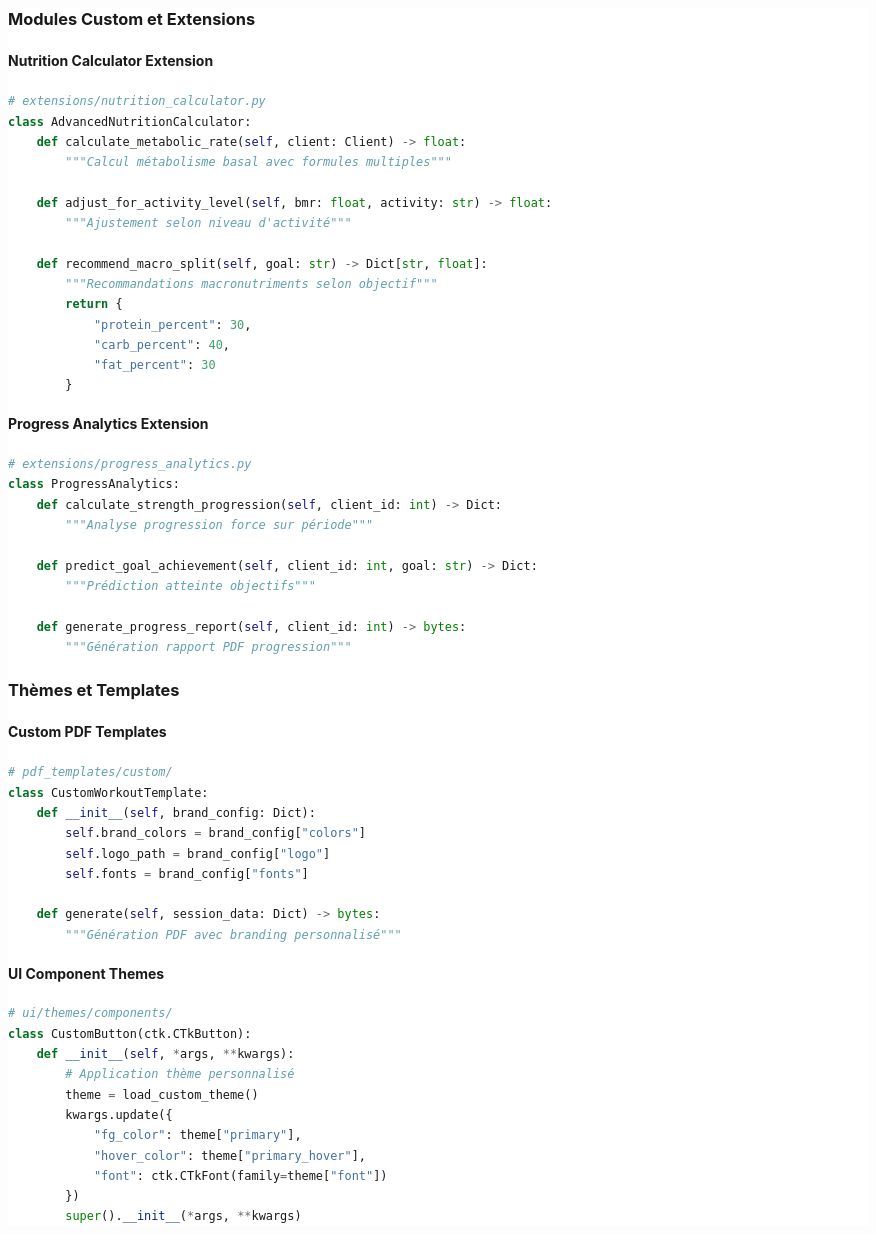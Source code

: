 ### Modules Custom et Extensions

#### **Nutrition Calculator Extension**
```python
# extensions/nutrition_calculator.py
class AdvancedNutritionCalculator:
    def calculate_metabolic_rate(self, client: Client) -> float:
        """Calcul métabolisme basal avec formules multiples"""

    def adjust_for_activity_level(self, bmr: float, activity: str) -> float:
        """Ajustement selon niveau d'activité"""

    def recommend_macro_split(self, goal: str) -> Dict[str, float]:
        """Recommandations macronutriments selon objectif"""
        return {
            "protein_percent": 30,
            "carb_percent": 40,
            "fat_percent": 30
        }
```

#### **Progress Analytics Extension**
```python
# extensions/progress_analytics.py
class ProgressAnalytics:
    def calculate_strength_progression(self, client_id: int) -> Dict:
        """Analyse progression force sur période"""

    def predict_goal_achievement(self, client_id: int, goal: str) -> Dict:
        """Prédiction atteinte objectifs"""

    def generate_progress_report(self, client_id: int) -> bytes:
        """Génération rapport PDF progression"""
```

### Thèmes et Templates

#### **Custom PDF Templates**
```python
# pdf_templates/custom/
class CustomWorkoutTemplate:
    def __init__(self, brand_config: Dict):
        self.brand_colors = brand_config["colors"]
        self.logo_path = brand_config["logo"]
        self.fonts = brand_config["fonts"]

    def generate(self, session_data: Dict) -> bytes:
        """Génération PDF avec branding personnalisé"""
```

#### **UI Component Themes**
```python
# ui/themes/components/
class CustomButton(ctk.CTkButton):
    def __init__(self, *args, **kwargs):
        # Application thème personnalisé
        theme = load_custom_theme()
        kwargs.update({
            "fg_color": theme["primary"],
            "hover_color": theme["primary_hover"],
            "font": ctk.CTkFont(family=theme["font"])
        })
        super().__init__(*args, **kwargs)
```

